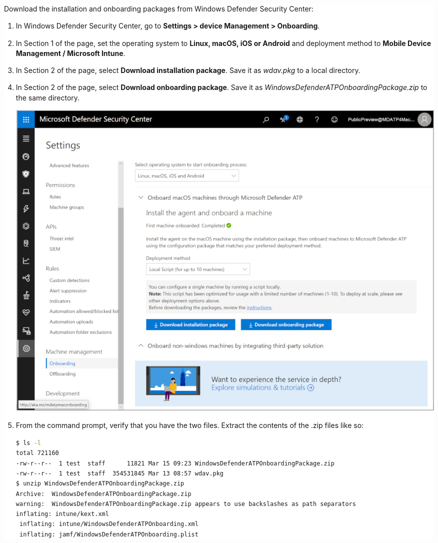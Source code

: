 Download the installation and onboarding packages from Windows Defender Security Center:

1. In Windows Defender Security Center, go to **Settings > device Management > Onboarding**.
2. In Section 1 of the page, set the operating system to **Linux, macOS, iOS or Android** and deployment method to **Mobile Device Management / Microsoft Intune**.
3. In Section 2 of the page, select **Download installation package**. Save it as _wdav.pkg_ to a local directory.
4. In Section 2 of the page, select **Download onboarding package**. Save it as _WindowsDefenderATPOnboardingPackage.zip_ to the same directory.

    ![Windows Defender Security Center screenshot](images/MDATP_2_DownloadPackages.png)

5. From the command prompt, verify that you have the two files. Extract the contents of the .zip files like so:

    ```bash
    $ ls -l
    total 721160
    -rw-r--r--  1 test  staff      11821 Mar 15 09:23 WindowsDefenderATPOnboardingPackage.zip
    -rw-r--r--  1 test  staff  354531845 Mar 13 08:57 wdav.pkg
    $ unzip WindowsDefenderATPOnboardingPackage.zip
    Archive:  WindowsDefenderATPOnboardingPackage.zip
    warning:  WindowsDefenderATPOnboardingPackage.zip appears to use backslashes as path separators
    inflating: intune/kext.xml
     inflating: intune/WindowsDefenderATPOnboarding.xml
     inflating: jamf/WindowsDefenderATPOnboarding.plist
    ```
